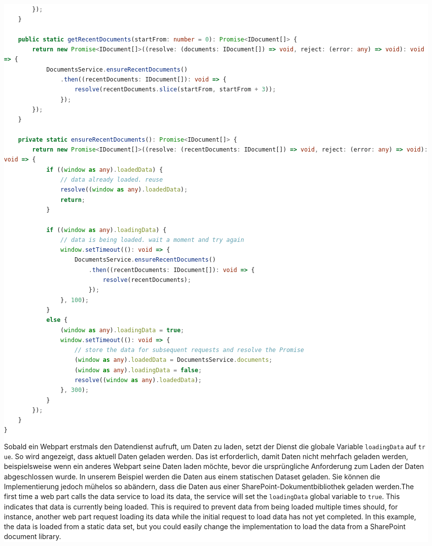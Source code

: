 ```ts
        });
    }

    public static getRecentDocuments(startFrom: number = 0): Promise<IDocument[]> {
        return new Promise<IDocument[]>((resolve: (documents: IDocument[]) => void, reject: (error: any) => void): void => {
            DocumentsService.ensureRecentDocuments()
                .then((recentDocuments: IDocument[]): void => {
                    resolve(recentDocuments.slice(startFrom, startFrom + 3));
                });
        });
    }

    private static ensureRecentDocuments(): Promise<IDocument[]> {
        return new Promise<IDocument[]>((resolve: (recentDocuments: IDocument[]) => void, reject: (error: any) => void): void => {
            if ((window as any).loadedData) {
                // data already loaded. reuse
                resolve((window as any).loadedData);
                return;
            }

            if ((window as any).loadingData) {
                // data is being loaded. wait a moment and try again
                window.setTimeout((): void => {
                    DocumentsService.ensureRecentDocuments()
                        .then((recentDocuments: IDocument[]): void => {
                            resolve(recentDocuments);
                        });
                }, 100);
            }
            else {
                (window as any).loadingData = true;
                window.setTimeout((): void => {
                    // store the data for subsequent requests and resolve the Promise
                    (window as any).loadedData = DocumentsService.documents;
                    (window as any).loadingData = false;
                    resolve((window as any).loadedData);
                }, 300);
            }
        });
    }
}
```

<span data-ttu-id="4a1b8-p127">Sobald ein Webpart erstmals den Datendienst aufruft, um Daten zu laden, setzt der Dienst die globale Variable `loadingData` auf `true`. So wird angezeigt, dass aktuell Daten geladen werden. Das ist erforderlich, damit Daten nicht mehrfach geladen werden, beispielsweise wenn ein anderes Webpart seine Daten laden möchte, bevor die ursprüngliche Anforderung zum Laden der Daten abgeschlossen wurde. In unserem Beispiel werden die Daten aus einem statischen Dataset geladen. Sie können die Implementierung jedoch mühelos so abändern, dass die Daten aus einer SharePoint-Dokumentbibliothek geladen werden.</span><span class="sxs-lookup"><span data-stu-id="4a1b8-p127">The first time a web part calls the data service to load its data, the service will set the `loadingData` global variable to `true`. This indicates that data is currently being loaded. This is required to prevent data from being loaded multiple times should, for instance, another web part request loading its data while the initial request to load data has not yet completed. In this example, the data is loaded from a static data set, but you could easily change the implementation to load the data from a SharePoint document library.</span></span>

